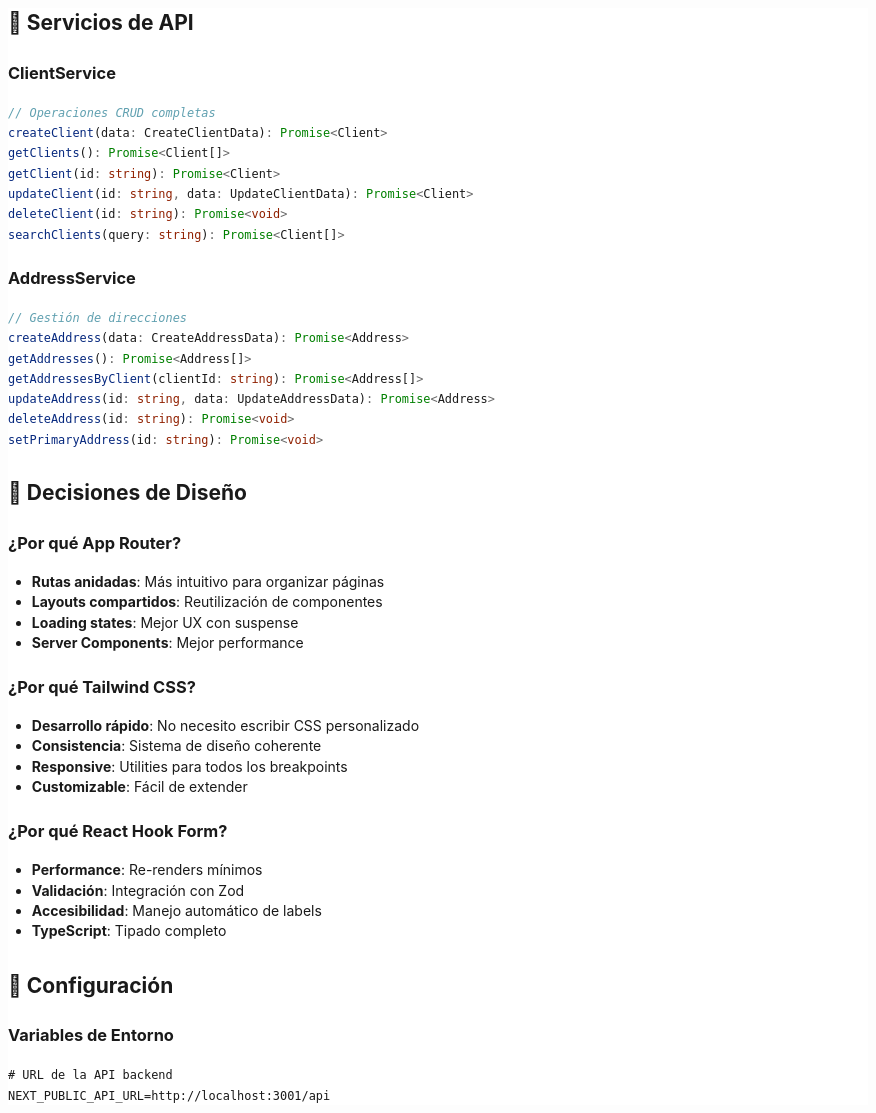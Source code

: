 ## 🔌 Servicios de API

### ClientService
```typescript
// Operaciones CRUD completas
createClient(data: CreateClientData): Promise<Client>
getClients(): Promise<Client[]>
getClient(id: string): Promise<Client>
updateClient(id: string, data: UpdateClientData): Promise<Client>
deleteClient(id: string): Promise<void>
searchClients(query: string): Promise<Client[]>
```

### AddressService
```typescript
// Gestión de direcciones
createAddress(data: CreateAddressData): Promise<Address>
getAddresses(): Promise<Address[]>
getAddressesByClient(clientId: string): Promise<Address[]>
updateAddress(id: string, data: UpdateAddressData): Promise<Address>
deleteAddress(id: string): Promise<void>
setPrimaryAddress(id: string): Promise<void>
```

## 🎯 Decisiones de Diseño

### ¿Por qué App Router?
- **Rutas anidadas**: Más intuitivo para organizar páginas
- **Layouts compartidos**: Reutilización de componentes
- **Loading states**: Mejor UX con suspense
- **Server Components**: Mejor performance

### ¿Por qué Tailwind CSS?
- **Desarrollo rápido**: No necesito escribir CSS personalizado
- **Consistencia**: Sistema de diseño coherente
- **Responsive**: Utilities para todos los breakpoints
- **Customizable**: Fácil de extender

### ¿Por qué React Hook Form?
- **Performance**: Re-renders mínimos
- **Validación**: Integración con Zod
- **Accesibilidad**: Manejo automático de labels
- **TypeScript**: Tipado completo

## 🔧 Configuración

### Variables de Entorno
```env
# URL de la API backend
NEXT_PUBLIC_API_URL=http://localhost:3001/api
```
